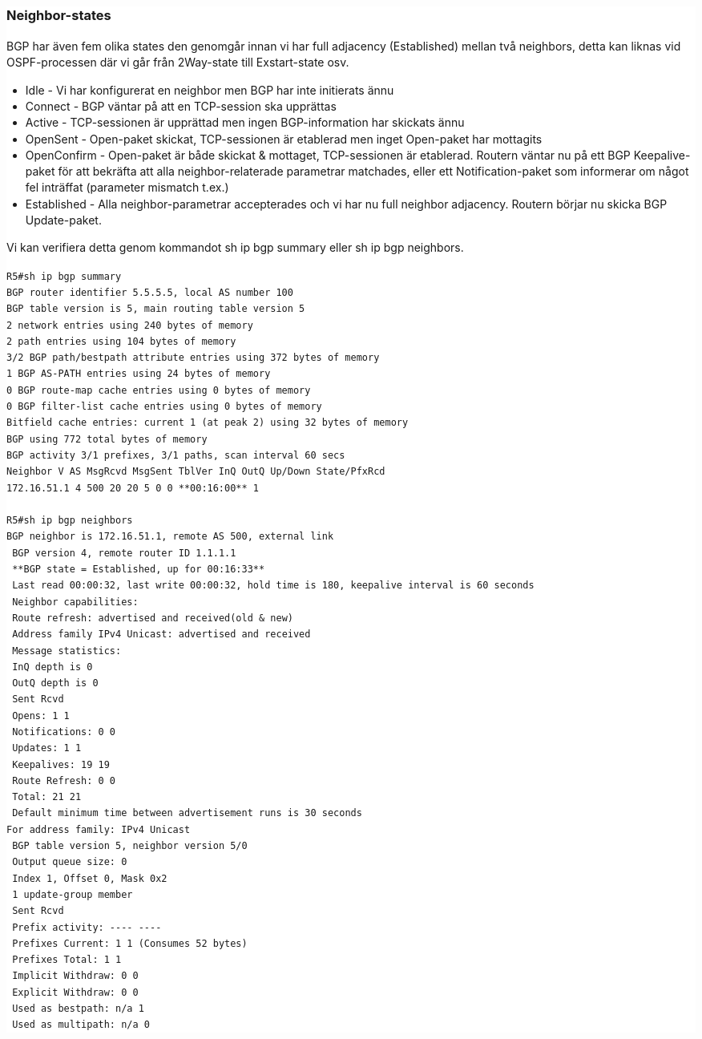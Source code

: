 ### Neighbor-states

BGP har även fem olika states den genomgår innan vi har full adjacency (Established) mellan två neighbors, detta kan liknas vid OSPF-processen där vi går från 2Way-state till Exstart-state osv.

*   Idle - Vi har konfigurerat en neighbor men BGP har inte initierats ännu
*   Connect - BGP väntar på att en TCP-session ska upprättas
*   Active - TCP-sessionen är upprättad men ingen BGP-information har skickats ännu
*   OpenSent - Open-paket skickat, TCP-sessionen är etablerad men inget Open-paket har mottagits
*   OpenConfirm - Open-paket är både skickat & mottaget, TCP-sessionen är etablerad. Routern väntar nu på ett BGP Keepalive-paket för att bekräfta att alla neighbor-relaterade parametrar matchades, eller ett Notification-paket som informerar om något fel inträffat (parameter mismatch t.ex.)
*   Established - Alla neighbor-parametrar accepterades och vi har nu full neighbor adjacency. Routern börjar nu skicka BGP Update-paket.

Vi kan verifiera detta genom kommandot sh ip bgp summary eller sh ip bgp neighbors.
```
R5#sh ip bgp summary
BGP router identifier 5.5.5.5, local AS number 100
BGP table version is 5, main routing table version 5
2 network entries using 240 bytes of memory
2 path entries using 104 bytes of memory
3/2 BGP path/bestpath attribute entries using 372 bytes of memory
1 BGP AS-PATH entries using 24 bytes of memory
0 BGP route-map cache entries using 0 bytes of memory
0 BGP filter-list cache entries using 0 bytes of memory
Bitfield cache entries: current 1 (at peak 2) using 32 bytes of memory
BGP using 772 total bytes of memory
BGP activity 3/1 prefixes, 3/1 paths, scan interval 60 secs
Neighbor V AS MsgRcvd MsgSent TblVer InQ OutQ Up/Down State/PfxRcd
172.16.51.1 4 500 20 20 5 0 0 **00:16:00** 1

R5#sh ip bgp neighbors 
BGP neighbor is 172.16.51.1, remote AS 500, external link
 BGP version 4, remote router ID 1.1.1.1
 **BGP state = Established, up for 00:16:33**
 Last read 00:00:32, last write 00:00:32, hold time is 180, keepalive interval is 60 seconds
 Neighbor capabilities:
 Route refresh: advertised and received(old & new)
 Address family IPv4 Unicast: advertised and received
 Message statistics:
 InQ depth is 0
 OutQ depth is 0
 Sent Rcvd
 Opens: 1 1
 Notifications: 0 0
 Updates: 1 1
 Keepalives: 19 19
 Route Refresh: 0 0
 Total: 21 21
 Default minimum time between advertisement runs is 30 seconds
For address family: IPv4 Unicast
 BGP table version 5, neighbor version 5/0
 Output queue size: 0
 Index 1, Offset 0, Mask 0x2
 1 update-group member
 Sent Rcvd
 Prefix activity: ---- ----
 Prefixes Current: 1 1 (Consumes 52 bytes)
 Prefixes Total: 1 1
 Implicit Withdraw: 0 0
 Explicit Withdraw: 0 0
 Used as bestpath: n/a 1
 Used as multipath: n/a 0
```